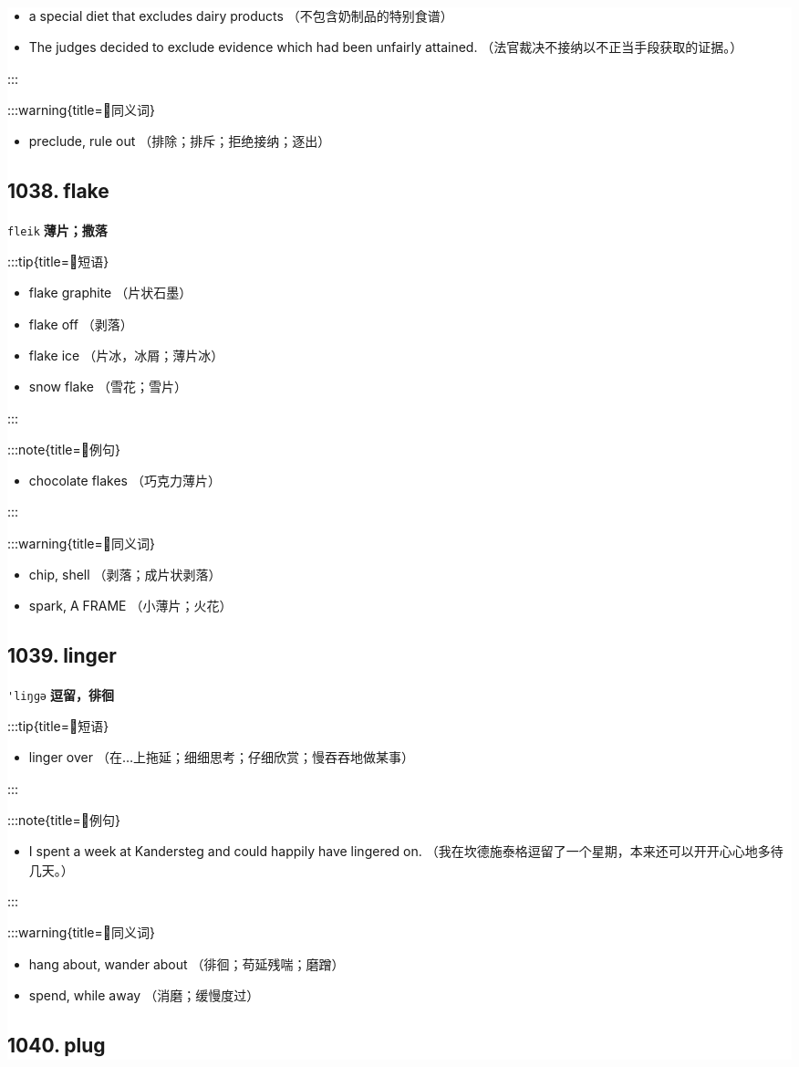 - a special diet that excludes dairy products （不包含奶制品的特别食谱）

- The judges decided to exclude evidence which had been unfairly attained. （法官裁决不接纳以不正当手段获取的证据。）

:::

:::warning{title=🤔同义词}

- preclude, rule out （排除；排斥；拒绝接纳；逐出）


## 1038. flake

`fleik`  **薄片；撒落**

:::tip{title=🤩短语}

- flake graphite （片状石墨）

- flake off （剥落）

- flake ice （片冰，冰屑；薄片冰）

- snow flake （雪花；雪片）

:::

:::note{title=🎤例句}

- chocolate flakes （巧克力薄片）

:::

:::warning{title=🤔同义词}

- chip, shell （剥落；成片状剥落）

- spark, A FRAME （小薄片；火花）


## 1039. linger

`'liŋɡə`  **逗留，徘徊**

:::tip{title=🤩短语}

- linger over （在…上拖延；细细思考；仔细欣赏；慢吞吞地做某事）

:::

:::note{title=🎤例句}

- I spent a week at Kandersteg and could happily have lingered on. （我在坎德施泰格逗留了一个星期，本来还可以开开心心地多待几天。）

:::

:::warning{title=🤔同义词}

- hang about, wander about （徘徊；苟延残喘；磨蹭）

- spend, while away （消磨；缓慢度过）


## 1040. plug
